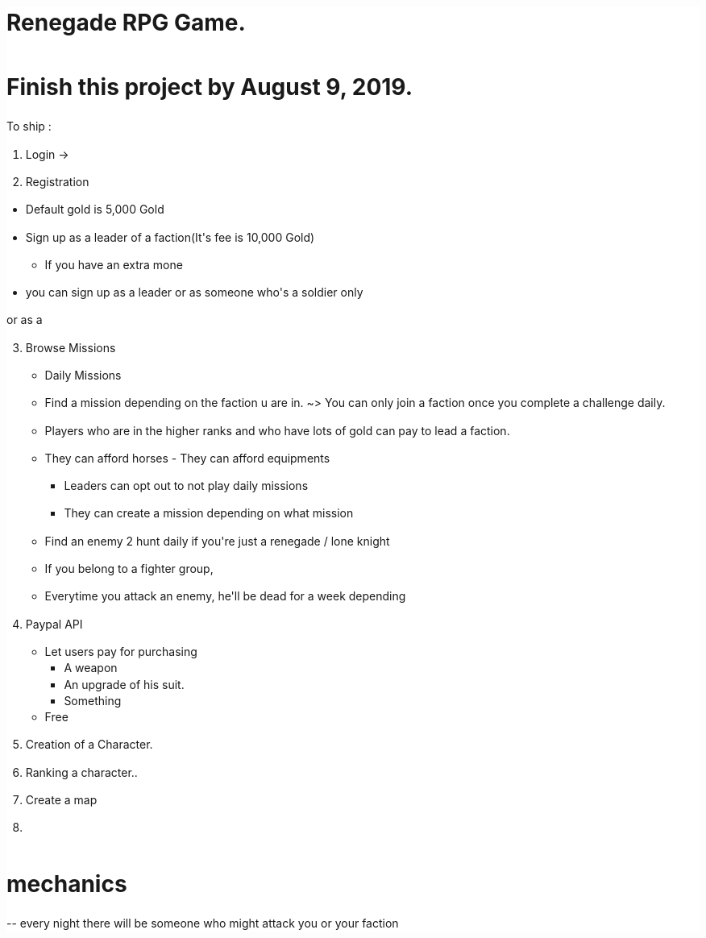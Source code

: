 # Renegade RPG Game.
#  Finish this project by August 9, 2019.

To ship :
1. Login 
	->
	
2. Registration
- Default gold is 5,000 Gold	

- Sign up as a leader of a faction(It's fee is 10,000 Gold)
	- If you have an extra mone

- you can sign up as a leader or as someone who's a soldier only

 or as a 
	
3. Browse Missions
	- Daily Missions
	- Find a mission depending on the faction u are in.
	~> You can only join a faction once you complete a challenge daily.

	- Players who are in the higher ranks and who have lots of gold can pay to lead a faction.
	- They can afford horses
			- They can afford equipments
	
		- Leaders can opt out to not play daily missions
	
		- They can create a mission depending on what mission
	
	- Find an enemy 2 hunt daily if you're just a renegade / lone knight

	- If you belong to a fighter group,  

	- Everytime you attack an enemy, he'll be dead for a week depending 
	

4. Paypal API
	- Let users pay for purchasing	
		- A weapon
		- An upgrade of his suit.
		- Something
	- Free 
	
5. Creation of a Character.

6. Ranking a character..

7. Create a map

8. 

# mechanics

-- every night there will be someone who might attack you or your faction

